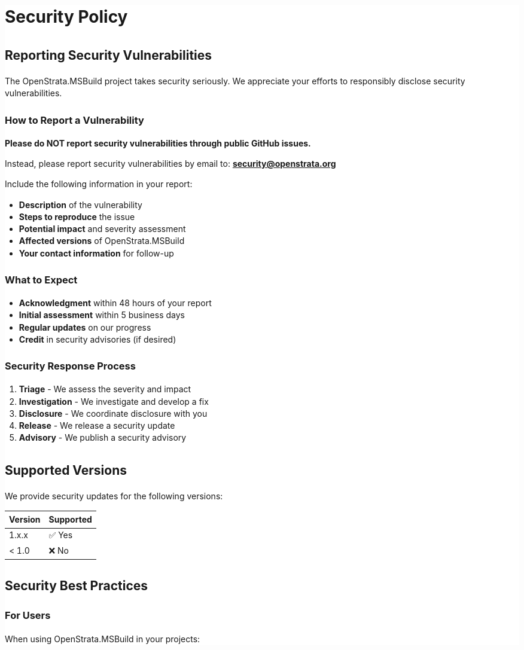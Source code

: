 # Security Policy

## Reporting Security Vulnerabilities

The OpenStrata.MSBuild project takes security seriously. We appreciate your efforts to responsibly disclose security vulnerabilities.

### How to Report a Vulnerability

**Please do NOT report security vulnerabilities through public GitHub issues.**

Instead, please report security vulnerabilities by email to: **security@openstrata.org**

Include the following information in your report:

- **Description** of the vulnerability
- **Steps to reproduce** the issue
- **Potential impact** and severity assessment
- **Affected versions** of OpenStrata.MSBuild
- **Your contact information** for follow-up

### What to Expect

- **Acknowledgment** within 48 hours of your report
- **Initial assessment** within 5 business days
- **Regular updates** on our progress
- **Credit** in security advisories (if desired)

### Security Response Process

1. **Triage** - We assess the severity and impact
2. **Investigation** - We investigate and develop a fix
3. **Disclosure** - We coordinate disclosure with you
4. **Release** - We release a security update
5. **Advisory** - We publish a security advisory

## Supported Versions

We provide security updates for the following versions:

| Version | Supported          |
| ------- | ------------------ |
| 1.x.x   | ✅ Yes             |
| < 1.0   | ❌ No              |

## Security Best Practices

### For Users

When using OpenStrata.MSBuild in your projects:
